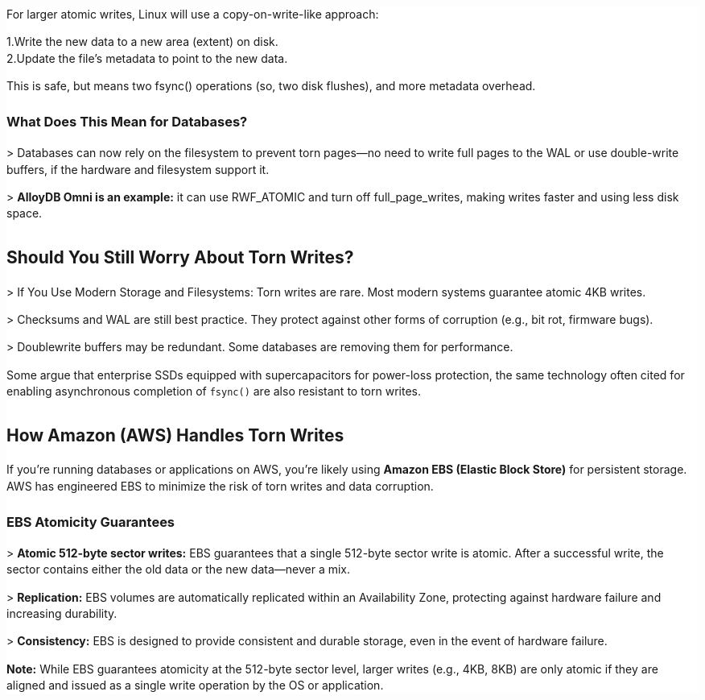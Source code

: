 For larger atomic writes, Linux will use a copy-on-write-like approach:

1.Write the new data to a new area (extent) on disk.\
2.Update the file’s metadata to point to the new data.

This is safe, but means two fsync() operations (so, two disk flushes), and more metadata overhead.

### What Does This Mean for Databases?

\> Databases can now rely on the filesystem to prevent torn pages—no need to write full pages to the WAL or use double-write buffers, if the hardware and filesystem support it.

\> **AlloyDB Omni is an example:** it can use RWF_ATOMIC and turn off full_page_writes, making writes faster and using less disk space.

## Should You Still Worry About Torn Writes?

\> If You Use Modern Storage and Filesystems: Torn writes are rare. Most modern systems guarantee atomic 4KB writes.

\> Checksums and WAL are still best practice. They protect against other forms of corruption (e.g., bit rot, firmware bugs).

\> Doublewrite buffers may be redundant. Some databases are removing them for performance.

Some argue that enterprise SSDs equipped with supercapacitors for power-loss protection, the same technology often cited for enabling asynchronous completion of `fsync()` are also resistant to torn writes.

## How Amazon (AWS) Handles Torn Writes

If you’re running databases or applications on AWS, you’re likely using **Amazon EBS (Elastic Block Store)** for persistent storage. AWS has engineered EBS to minimize the risk of torn writes and data corruption.

### EBS Atomicity Guarantees

\> **Atomic 512-byte sector writes:** EBS guarantees that a single 512-byte sector write is atomic. After a successful write, the sector contains either the old data or the new data—never a mix.

\> **Replication:** EBS volumes are automatically replicated within an Availability Zone, protecting against hardware failure and increasing durability.

\> **Consistency:** EBS is designed to provide consistent and durable storage, even in the event of hardware failure.

**Note:** While EBS guarantees atomicity at the 512-byte sector level, larger writes (e.g., 4KB, 8KB) are only atomic if they are aligned and issued as a single write operation by the OS or application.
